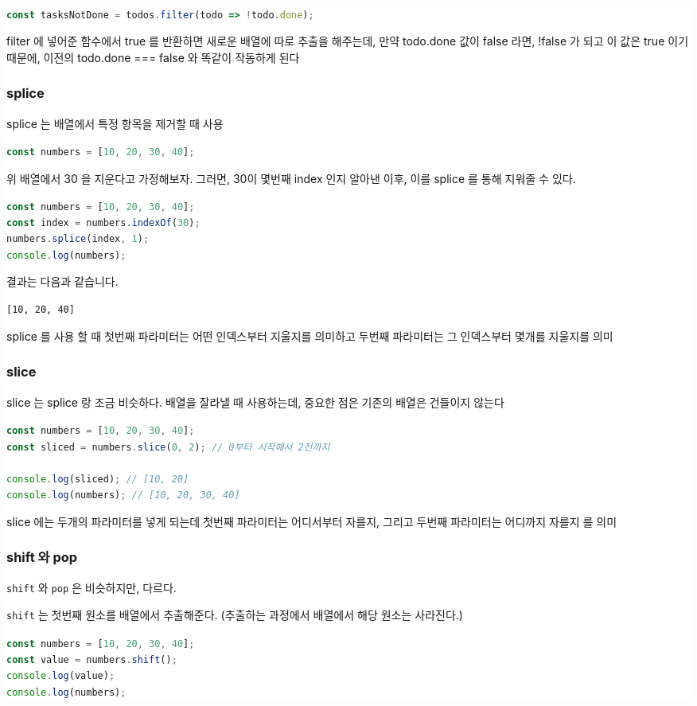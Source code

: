 ```javascript
const tasksNotDone = todos.filter(todo => !todo.done);
```

filter 에 넣어준 함수에서 true 를 반환하면 새로운 배열에 따로 추출을 해주는데, 만약 todo.done 값이 false 라면, !false 가 되고 이 값은 true 이기 때문에, 이전의 todo.done === false 와 똑같이 작동하게 된다

### splice

splice 는 배열에서 특정 항목을 제거할 때 사용

```javascript
const numbers = [10, 20, 30, 40];
```

위 배열에서 30 을 지운다고 가정해보자. 그러면, 30이 몇번째 index 인지 알아낸 이후, 이를 splice 를 통해 지워줄 수 있다.

```javascript
const numbers = [10, 20, 30, 40];
const index = numbers.indexOf(30);
numbers.splice(index, 1);
console.log(numbers);
```

결과는 다음과 같습니다.

```
[10, 20, 40]
```

splice 를 사용 할 때 첫번째 파라미터는 어떤 인덱스부터 지울지를 의미하고 두번째 파라미터는 그 인덱스부터 몇개를 지울지를 의미

### slice

slice 는 splice 랑 조금 비슷하다. 배열을 잘라낼 때 사용하는데, 중요한 점은 기존의 배열은 건들이지 않는다

```javascript
const numbers = [10, 20, 30, 40];
const sliced = numbers.slice(0, 2); // 0부터 시작해서 2전까지

console.log(sliced); // [10, 20]
console.log(numbers); // [10, 20, 30, 40]
```

slice 에는 두개의 파라미터를 넣게 되는데 첫번째 파라미터는 어디서부터 자를지, 그리고 두번째 파라미터는 어디까지 자를지 를 의미

### shift 와 pop

`shift` 와 `pop` 은 비슷하지만, 다르다.

`shift` 는 첫번째 원소를 배열에서 추출해준다. (추출하는 과정에서 배열에서 해당 원소는 사라진다.)

```javascript
const numbers = [10, 20, 30, 40];
const value = numbers.shift();
console.log(value);
console.log(numbers);
```

